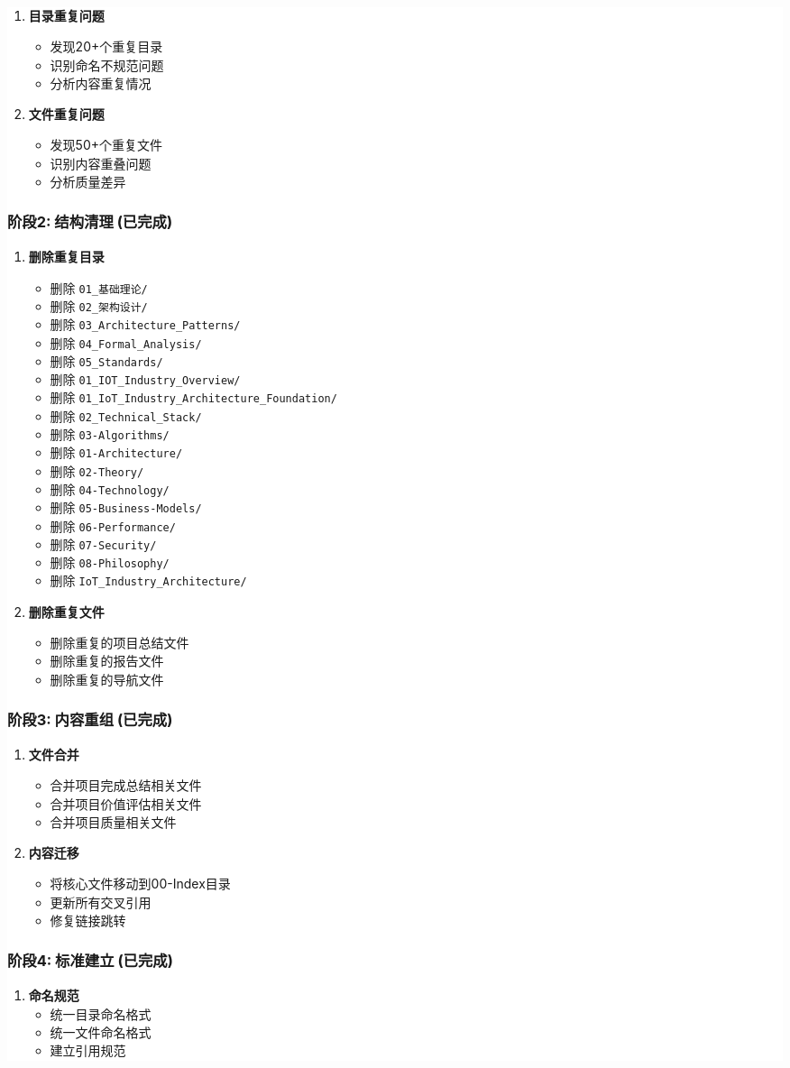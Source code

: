 1. **目录重复问题**
   - 发现20+个重复目录
   - 识别命名不规范问题
   - 分析内容重复情况

2. **文件重复问题**
   - 发现50+个重复文件
   - 识别内容重叠问题
   - 分析质量差异

### 阶段2: 结构清理 (已完成)

1. **删除重复目录**
   - 删除 `01_基础理论/`
   - 删除 `02_架构设计/`
   - 删除 `03_Architecture_Patterns/`
   - 删除 `04_Formal_Analysis/`
   - 删除 `05_Standards/`
   - 删除 `01_IOT_Industry_Overview/`
   - 删除 `01_IoT_Industry_Architecture_Foundation/`
   - 删除 `02_Technical_Stack/`
   - 删除 `03-Algorithms/`
   - 删除 `01-Architecture/`
   - 删除 `02-Theory/`
   - 删除 `04-Technology/`
   - 删除 `05-Business-Models/`
   - 删除 `06-Performance/`
   - 删除 `07-Security/`
   - 删除 `08-Philosophy/`
   - 删除 `IoT_Industry_Architecture/`

2. **删除重复文件**
   - 删除重复的项目总结文件
   - 删除重复的报告文件
   - 删除重复的导航文件

### 阶段3: 内容重组 (已完成)

1. **文件合并**
   - 合并项目完成总结相关文件
   - 合并项目价值评估相关文件
   - 合并项目质量相关文件

2. **内容迁移**
   - 将核心文件移动到00-Index目录
   - 更新所有交叉引用
   - 修复链接跳转

### 阶段4: 标准建立 (已完成)

1. **命名规范**
   - 统一目录命名格式
   - 统一文件命名格式
   - 建立引用规范
